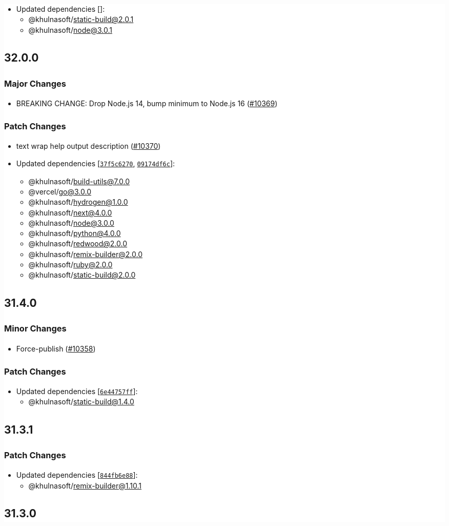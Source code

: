 - Updated dependencies []:
  - @khulnasoft/static-build@2.0.1
  - @khulnasoft/node@3.0.1

## 32.0.0

### Major Changes

- BREAKING CHANGE: Drop Node.js 14, bump minimum to Node.js 16 ([#10369](https://github.com/khulnasoft-lab/khulnasoft/pull/10369))

### Patch Changes

- text wrap help output description ([#10370](https://github.com/khulnasoft-lab/khulnasoft/pull/10370))

- Updated dependencies [[`37f5c6270`](https://github.com/khulnasoft-lab/khulnasoft/commit/37f5c6270058336072ca733673ea72dd6c56bd6a), [`09174df6c`](https://github.com/khulnasoft-lab/khulnasoft/commit/09174df6cfbe697ea13e75468b9cd3c6ec7ad01c)]:
  - @khulnasoft/build-utils@7.0.0
  - @vercel/go@3.0.0
  - @khulnasoft/hydrogen@1.0.0
  - @khulnasoft/next@4.0.0
  - @khulnasoft/node@3.0.0
  - @khulnasoft/python@4.0.0
  - @khulnasoft/redwood@2.0.0
  - @khulnasoft/remix-builder@2.0.0
  - @khulnasoft/ruby@2.0.0
  - @khulnasoft/static-build@2.0.0

## 31.4.0

### Minor Changes

- Force-publish ([#10358](https://github.com/khulnasoft-lab/khulnasoft/pull/10358))

### Patch Changes

- Updated dependencies [[`6e44757ff`](https://github.com/khulnasoft-lab/khulnasoft/commit/6e44757ff5d7d80ba6db2ab5ea65213392ecf1cd)]:
  - @khulnasoft/static-build@1.4.0

## 31.3.1

### Patch Changes

- Updated dependencies [[`844fb6e88`](https://github.com/khulnasoft-lab/khulnasoft/commit/844fb6e880a980f26945f15a7437b4d67bcb5394)]:
  - @khulnasoft/remix-builder@1.10.1

## 31.3.0

